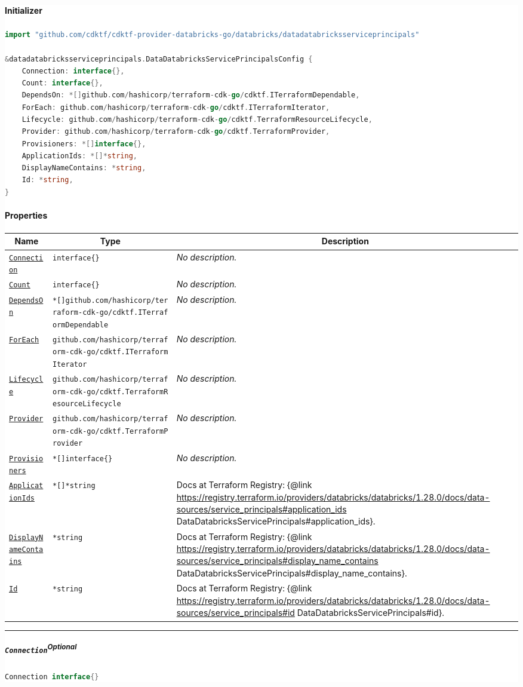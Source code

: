 #### Initializer <a name="Initializer" id="@cdktf/provider-databricks.dataDatabricksServicePrincipals.DataDatabricksServicePrincipalsConfig.Initializer"></a>

```go
import "github.com/cdktf/cdktf-provider-databricks-go/databricks/datadatabricksserviceprincipals"

&datadatabricksserviceprincipals.DataDatabricksServicePrincipalsConfig {
	Connection: interface{},
	Count: interface{},
	DependsOn: *[]github.com/hashicorp/terraform-cdk-go/cdktf.ITerraformDependable,
	ForEach: github.com/hashicorp/terraform-cdk-go/cdktf.ITerraformIterator,
	Lifecycle: github.com/hashicorp/terraform-cdk-go/cdktf.TerraformResourceLifecycle,
	Provider: github.com/hashicorp/terraform-cdk-go/cdktf.TerraformProvider,
	Provisioners: *[]interface{},
	ApplicationIds: *[]*string,
	DisplayNameContains: *string,
	Id: *string,
}
```

#### Properties <a name="Properties" id="Properties"></a>

| **Name** | **Type** | **Description** |
| --- | --- | --- |
| <code><a href="#@cdktf/provider-databricks.dataDatabricksServicePrincipals.DataDatabricksServicePrincipalsConfig.property.connection">Connection</a></code> | <code>interface{}</code> | *No description.* |
| <code><a href="#@cdktf/provider-databricks.dataDatabricksServicePrincipals.DataDatabricksServicePrincipalsConfig.property.count">Count</a></code> | <code>interface{}</code> | *No description.* |
| <code><a href="#@cdktf/provider-databricks.dataDatabricksServicePrincipals.DataDatabricksServicePrincipalsConfig.property.dependsOn">DependsOn</a></code> | <code>*[]github.com/hashicorp/terraform-cdk-go/cdktf.ITerraformDependable</code> | *No description.* |
| <code><a href="#@cdktf/provider-databricks.dataDatabricksServicePrincipals.DataDatabricksServicePrincipalsConfig.property.forEach">ForEach</a></code> | <code>github.com/hashicorp/terraform-cdk-go/cdktf.ITerraformIterator</code> | *No description.* |
| <code><a href="#@cdktf/provider-databricks.dataDatabricksServicePrincipals.DataDatabricksServicePrincipalsConfig.property.lifecycle">Lifecycle</a></code> | <code>github.com/hashicorp/terraform-cdk-go/cdktf.TerraformResourceLifecycle</code> | *No description.* |
| <code><a href="#@cdktf/provider-databricks.dataDatabricksServicePrincipals.DataDatabricksServicePrincipalsConfig.property.provider">Provider</a></code> | <code>github.com/hashicorp/terraform-cdk-go/cdktf.TerraformProvider</code> | *No description.* |
| <code><a href="#@cdktf/provider-databricks.dataDatabricksServicePrincipals.DataDatabricksServicePrincipalsConfig.property.provisioners">Provisioners</a></code> | <code>*[]interface{}</code> | *No description.* |
| <code><a href="#@cdktf/provider-databricks.dataDatabricksServicePrincipals.DataDatabricksServicePrincipalsConfig.property.applicationIds">ApplicationIds</a></code> | <code>*[]*string</code> | Docs at Terraform Registry: {@link https://registry.terraform.io/providers/databricks/databricks/1.28.0/docs/data-sources/service_principals#application_ids DataDatabricksServicePrincipals#application_ids}. |
| <code><a href="#@cdktf/provider-databricks.dataDatabricksServicePrincipals.DataDatabricksServicePrincipalsConfig.property.displayNameContains">DisplayNameContains</a></code> | <code>*string</code> | Docs at Terraform Registry: {@link https://registry.terraform.io/providers/databricks/databricks/1.28.0/docs/data-sources/service_principals#display_name_contains DataDatabricksServicePrincipals#display_name_contains}. |
| <code><a href="#@cdktf/provider-databricks.dataDatabricksServicePrincipals.DataDatabricksServicePrincipalsConfig.property.id">Id</a></code> | <code>*string</code> | Docs at Terraform Registry: {@link https://registry.terraform.io/providers/databricks/databricks/1.28.0/docs/data-sources/service_principals#id DataDatabricksServicePrincipals#id}. |

---

##### `Connection`<sup>Optional</sup> <a name="Connection" id="@cdktf/provider-databricks.dataDatabricksServicePrincipals.DataDatabricksServicePrincipalsConfig.property.connection"></a>

```go
Connection interface{}
```
